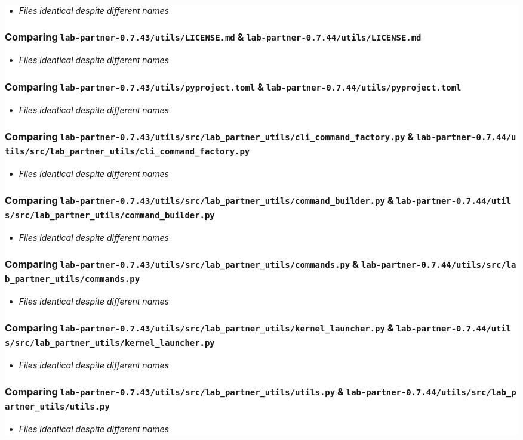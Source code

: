  * *Files identical despite different names*

### Comparing `lab-partner-0.7.43/utils/LICENSE.md` & `lab-partner-0.7.44/utils/LICENSE.md`

 * *Files identical despite different names*

### Comparing `lab-partner-0.7.43/utils/pyproject.toml` & `lab-partner-0.7.44/utils/pyproject.toml`

 * *Files identical despite different names*

### Comparing `lab-partner-0.7.43/utils/src/lab_partner_utils/cli_command_factory.py` & `lab-partner-0.7.44/utils/src/lab_partner_utils/cli_command_factory.py`

 * *Files identical despite different names*

### Comparing `lab-partner-0.7.43/utils/src/lab_partner_utils/command_builder.py` & `lab-partner-0.7.44/utils/src/lab_partner_utils/command_builder.py`

 * *Files identical despite different names*

### Comparing `lab-partner-0.7.43/utils/src/lab_partner_utils/commands.py` & `lab-partner-0.7.44/utils/src/lab_partner_utils/commands.py`

 * *Files identical despite different names*

### Comparing `lab-partner-0.7.43/utils/src/lab_partner_utils/kernel_launcher.py` & `lab-partner-0.7.44/utils/src/lab_partner_utils/kernel_launcher.py`

 * *Files identical despite different names*

### Comparing `lab-partner-0.7.43/utils/src/lab_partner_utils/utils.py` & `lab-partner-0.7.44/utils/src/lab_partner_utils/utils.py`

 * *Files identical despite different names*

